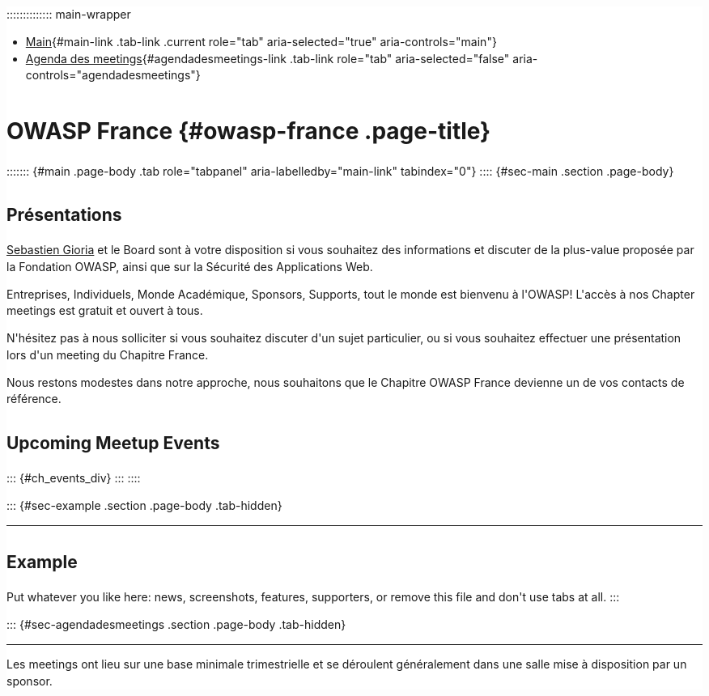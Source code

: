 :::::::::::::: main-wrapper
- [Main](#div-main){#main-link .tab-link .current role="tab"
  aria-selected="true" aria-controls="main"}
- [Agenda des meetings](#div-agendadesmeetings){#agendadesmeetings-link
  .tab-link role="tab" aria-selected="false"
  aria-controls="agendadesmeetings"}

# OWASP France {#owasp-france .page-title}

::::::: {#main .page-body .tab role="tabpanel" aria-labelledby="main-link" tabindex="0"}
:::: {#sec-main .section .page-body}
## Présentations

[Sebastien
Gioria](../cdn-cgi/l/email-protection.html#9ae9fff8fbe9eef3fff4b4fdf3f5e8f3fbdaf5edfbe9eab4f5e8fd)
et le Board sont à votre disposition si vous souhaitez des informations
et discuter de la plus-value proposée par la Fondation OWASP, ainsi que
sur la Sécurité des Applications Web.

Entreprises, Individuels, Monde Académique, Sponsors, Supports, tout le
monde est bienvenu à l'OWASP! L'accès à nos Chapter meetings est gratuit
et ouvert à tous.

N'hésitez pas à nous solliciter si vous souhaitez discuter d'un sujet
particulier, ou si vous souhaitez effectuer une présentation lors d'un
meeting du Chapitre France.

Nous restons modestes dans notre approche, nous souhaitons que le
Chapitre OWASP France devienne un de vos contacts de référence.

## Upcoming Meetup Events

::: {#ch_events_div}
:::
::::

::: {#sec-example .section .page-body .tab-hidden}

------------------------------------------------------------------------

## Example

Put whatever you like here: news, screenshots, features, supporters, or
remove this file and don't use tabs at all.
:::

::: {#sec-agendadesmeetings .section .page-body .tab-hidden}

------------------------------------------------------------------------

Les meetings ont lieu sur une base minimale trimestrielle et se
déroulent généralement dans une salle mise à disposition par un sponsor.
